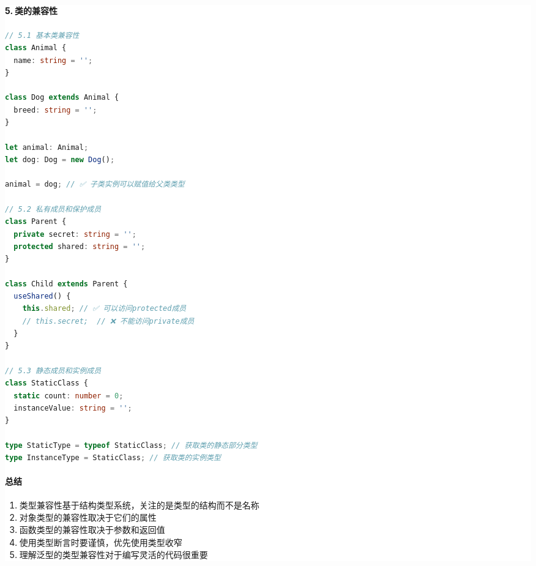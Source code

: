 
#### 5. 类的兼容性

```typescript
// 5.1 基本类兼容性
class Animal {
  name: string = '';
}

class Dog extends Animal {
  breed: string = '';
}

let animal: Animal;
let dog: Dog = new Dog();

animal = dog; // ✅ 子类实例可以赋值给父类类型

// 5.2 私有成员和保护成员
class Parent {
  private secret: string = '';
  protected shared: string = '';
}

class Child extends Parent {
  useShared() {
    this.shared; // ✅ 可以访问protected成员
    // this.secret;  // ❌ 不能访问private成员
  }
}

// 5.3 静态成员和实例成员
class StaticClass {
  static count: number = 0;
  instanceValue: string = '';
}

type StaticType = typeof StaticClass; // 获取类的静态部分类型
type InstanceType = StaticClass; // 获取类的实例类型
```

#### 总结

1. 类型兼容性基于结构类型系统，关注的是类型的结构而不是名称
2. 对象类型的兼容性取决于它们的属性
3. 函数类型的兼容性取决于参数和返回值
4. 使用类型断言时要谨慎，优先使用类型收窄
5. 理解泛型的类型兼容性对于编写灵活的代码很重要
